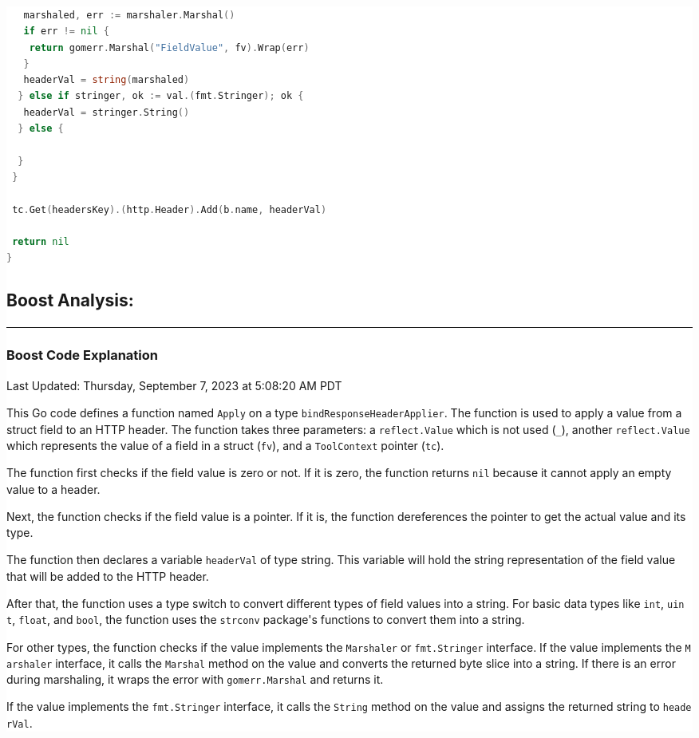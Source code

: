 ```go
   marshaled, err := marshaler.Marshal()
   if err != nil {
    return gomerr.Marshal("FieldValue", fv).Wrap(err)
   }
   headerVal = string(marshaled)
  } else if stringer, ok := val.(fmt.Stringer); ok {
   headerVal = stringer.String()
  } else {

  }
 }

 tc.Get(headersKey).(http.Header).Add(b.name, headerVal)

 return nil
}

```
## Boost Analysis:



---

### Boost Code Explanation

Last Updated: Thursday, September 7, 2023 at 5:08:20 AM PDT

This Go code defines a function named `Apply` on a type `bindResponseHeaderApplier`. The function is used to apply a value from a struct field to an HTTP header. The function takes three parameters: a `reflect.Value` which is not used (`_`), another `reflect.Value` which represents the value of a field in a struct (`fv`), and a `ToolContext` pointer (`tc`).

The function first checks if the field value is zero or not. If it is zero, the function returns `nil` because it cannot apply an empty value to a header.

Next, the function checks if the field value is a pointer. If it is, the function dereferences the pointer to get the actual value and its type.

The function then declares a variable `headerVal` of type string. This variable will hold the string representation of the field value that will be added to the HTTP header.

After that, the function uses a type switch to convert different types of field values into a string. For basic data types like `int`, `uint`, `float`, and `bool`, the function uses the `strconv` package's functions to convert them into a string.

For other types, the function checks if the value implements the `Marshaler` or `fmt.Stringer` interface. If the value implements the `Marshaler` interface, it calls the `Marshal` method on the value and converts the returned byte slice into a string. If there is an error during marshaling, it wraps the error with `gomerr.Marshal` and returns it.

If the value implements the `fmt.Stringer` interface, it calls the `String` method on the value and assigns the returned string to `headerVal`.
